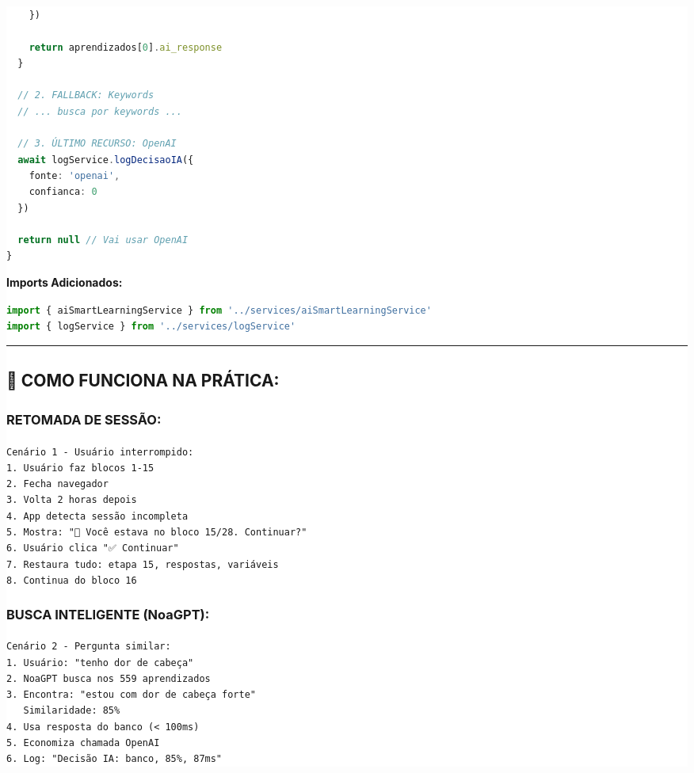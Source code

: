 ```typescript
    })
    
    return aprendizados[0].ai_response
  }
  
  // 2. FALLBACK: Keywords
  // ... busca por keywords ...
  
  // 3. ÚLTIMO RECURSO: OpenAI
  await logService.logDecisaoIA({
    fonte: 'openai',
    confianca: 0
  })
  
  return null // Vai usar OpenAI
}
```

**Imports Adicionados:**
```typescript
import { aiSmartLearningService } from '../services/aiSmartLearningService'
import { logService } from '../services/logService'
```

---

## 🎯 **COMO FUNCIONA NA PRÁTICA:**

### **RETOMADA DE SESSÃO:**

```
Cenário 1 - Usuário interrompido:
1. Usuário faz blocos 1-15
2. Fecha navegador
3. Volta 2 horas depois
4. App detecta sessão incompleta
5. Mostra: "🔄 Você estava no bloco 15/28. Continuar?"
6. Usuário clica "✅ Continuar"
7. Restaura tudo: etapa 15, respostas, variáveis
8. Continua do bloco 16
```

### **BUSCA INTELIGENTE (NoaGPT):**

```
Cenário 2 - Pergunta similar:
1. Usuário: "tenho dor de cabeça"
2. NoaGPT busca nos 559 aprendizados
3. Encontra: "estou com dor de cabeça forte"
   Similaridade: 85%
4. Usa resposta do banco (< 100ms)
5. Economiza chamada OpenAI
6. Log: "Decisão IA: banco, 85%, 87ms"
```
